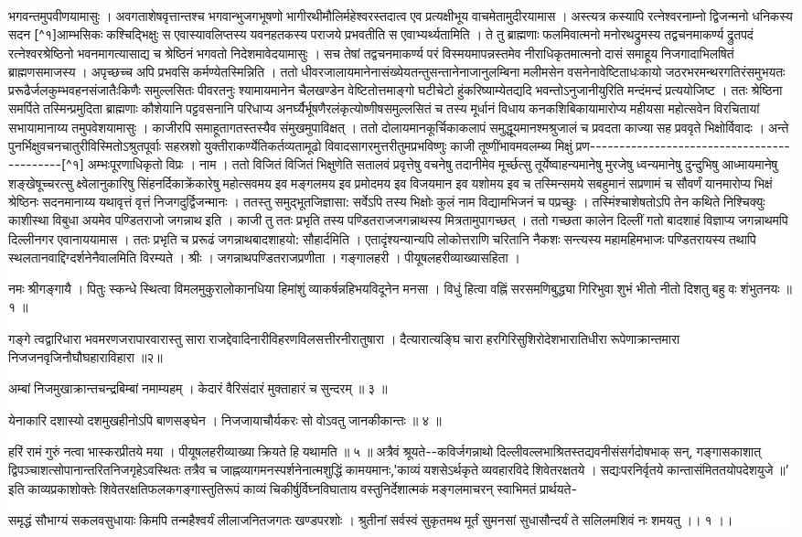 भगवन्तमुपवीणयामासुः । अवगताशेषवृत्तान्तश्च भगवान्भुजगभूषणो भागीरथीमौलिर्महेश्वरस्तदात्व एव प्रत्यक्षीभूय वाचमेतामुदीरयामास । अस्त्यत्र कस्यापि रत्नेश्वरनाम्नो द्विजन्मनो धनिकस्य सदन [^१]आम्भसिकः कश्चिद्भिक्षुः स एवास्यावलिप्तस्य यवनहतकस्य पराजये प्रभवतीति स एवाभ्यर्थ्यतामिति । ते तु ब्राह्मणाः फलमिवात्मनो मनोरथद्रुमस्य तद्वचनमाकर्ण्य द्रुतपदं रत्नेश्वरश्रेष्ठिनो भवनमागत्यासाद्य च श्रेष्ठिनं भगवतो निदेशमावेदयामासुः । सच तेषां तद्वचनमाकर्ण्य परं विस्मयमापन्नस्तमेव नीराधिकृतमात्मनो दासं समाहूय निजगादाभिलषितं ब्राह्मणसमाजस्य । अपृच्छच्च अपि प्रभवसि कर्मण्येतस्मिन्निति । ततो धीवरजालायमानेनासंख्येयतन्तुसन्तानेनाजानुलम्बिना मलीमसेन वसनेनावेष्टिताधःकायो जठरभरमन्थरगतिरंसमुभयतः प्ररूढैर्जलकुम्भवहनसंजातैःकिणैः समुल्लसितः पीवरतनुः श्यामायमानेन चैलखण्डेन वेष्टितोत्तमाङ्गो घटीचेटो हुंकरिष्याम्येतद्यदि भवन्तोऽनुजानीयुरिति मन्दंमन्दं प्रत्ययोजिष्ट । ततः श्रेष्ठिना समर्पिते तस्मिन्प्रमुदिता ब्राह्मणाः कौशेयानि पट्टवसनानि परिधाप्य अनर्घ्यैर्भूषणैरलंकृत्योष्णीषसमुल्लसितं च तस्य मूर्धानं विधाय कनकशिबिकायामारोप्य महीयसा महोत्सवेन विरचितायां सभायामानाय्य तमुपवेशयामासुः । काजीरपि समाहूतागतस्तस्यैव संमुखमुपाविक्षत् । ततो दोलायमानकूर्चिकाकलापं समुद्धूयमानश्मश्रुजालं च प्रवदता काज्या सह प्रववृते भिक्षोर्विवादः । अन्ते पुनर्भिक्षुवचनचातुरीविस्मितोऽश्रुतपूर्वाः सहस्रशो युक्तीराकर्ण्येतिकर्तव्यतामूढो विवादसागरमुत्तरीतुमप्रभविष्णुः काजी तूष्णींभावमवलम्ब्य मिक्षुं प्रण-------------------------------------------[^१] अम्भःपूरणाधिकृतो विप्रः । नाम । ततो विजितं विजितं भिक्षुणेति सतालवं प्रवृत्तेषु वचनेषु तदानीमेव मूर्च्छत्सु तूर्येष्वाहन्यमानेषु मुरजेषु ध्वन्यमानेषु दुन्दुभिषु आध्मायमानेषु शङ्खेषूच्चरत्सु क्ष्वेलानुकारिषु सिंहनर्दिकाक्रेंकारेषु महोत्सवमय इव मङ्गलमय इव प्रमोदमय इव विजयमान इव यशोमय इव च तस्मिन्समये सबहुमानं सप्रणामं च सौवर्णं यानमारोप्य भिक्षं श्रेष्ठिनः सदनमानाय्य यथावृत्तं वृत्तं निजगदुर्द्विजन्मानः । ततस्तु समुद्भूतजिज्ञासा: सर्वेऽपि तस्य भिक्षोः कुलं नाम विद्यामभिजनं च पप्रच्छुः । तस्मिंश्चाशेषतोऽपि तेन कथिते निश्चिक्युः काशीस्था विबुधा अयमेव पण्डितराजो जगन्नाथ इति । काजी तु ततः प्रभृति तस्य पण्डितराजजगन्नाथस्य मित्रतामुपागच्छत् । ततो गच्छता कालेन दिल्लीं गतो बादशाहं विज्ञाप्य जगन्नाथमपि दिल्लीनगर एवानाययामास । ततः प्रभृति च प्ररूढं जगन्नाथबादशाहयो: सौहार्दमिति । एतादृंश्यन्यान्यपि लोकोत्तराणि चरितानि नैकशः सन्त्यस्य महामहिमभाजः पण्डितरायस्य तथापि स्थलतानवाद्दिग्दर्शनेनैवालमिति विरम्यते । श्रीः । जगन्नाथपण्डितराजप्रणीता । गङ्गालहरी । पीयूषलहरीव्याख्यासहिता ।

नमः श्रीगङ्गायै ।
पितुः स्कन्धे स्थित्वा विमलमुकुरालोकानधिया
हिमांशुं व्याकर्षन्नहिभयविदूनेन मनसा ।
विधुं हित्वा वह्निं सरसमणिबुद्ध्या गिरिभुवा
शुभं भीतो नीतो दिशतु बहु वः शंभुतनयः ॥ १ ॥

गङ्गे त्वद्वारिधारा भवमरणजरापारवारास्तु सारा
राजद्देवादिनारीविहरणविलसत्तीरनीरातुषारा ।
दैत्यारात्यङ्घि चारा हरगिरिसुशिरोदेशभारातिधीरा
रूपेणाक्रान्तमारा निजजनवृजिनौघौघहाराविहारा ॥२॥

अम्बां निजमुखाक्रान्तचन्द्रबिम्बां नमाम्यहम् ।
केदारं वैरिसंदारं मुक्ताहारं च सुन्दरम् ॥ ३ ॥

येनाकारि दशास्यो दशमुखहीनोऽपि बाणसङ्घेन ।
निजजायाचौर्यकरः सो वोऽवतु जानकीकान्तः ॥ ४ ॥

हरिं रामं गुरुं नत्वा भास्करप्रीतये मया । पीयूषलहरीव्याख्या क्रियते हि यथामति ॥ ५ ॥ अत्रैवं श्रूयते--कविर्जगन्नाथो दिल्लीवल्लभाश्रितस्तद्यवनीसंसर्गदोषभाक् सन्, गङ्गासकाशात् द्विपञ्चाशत्सोपानान्तरितनिजगृहेऽवस्थितः तत्रैव च जाह्नव्यागमनस्पर्शनेनात्मशुद्धिं कामयमानः,'काव्यं यशसेऽर्थकृते व्यवहारविदे शिवेतरक्षतये । सद्यःपरनिर्वृतये कान्तासंमिततयोपदेशयुजे ॥’ इति काव्यप्रकाशोक्तेः शिवेतरक्षतिफलकगङ्गास्तुतिरूपं काव्यं चिकीर्षुर्विघ्नविघाताय वस्तुनिर्देशात्मकं मङ्गलमाचरन् स्वाभिमतं प्रार्थयते-

समृद्धं सौभाग्यं सकलवसुधायाः किमपि तन्महैश्वर्यं लीलाजनितजगतः खण्डपरशोः । श्रुतीनां सर्वस्वं सुकृतमथ मूर्तं सुमनसां सुधासौन्दर्यं ते सलिलमशिवं नः शमयतु ।।  १ ।।
